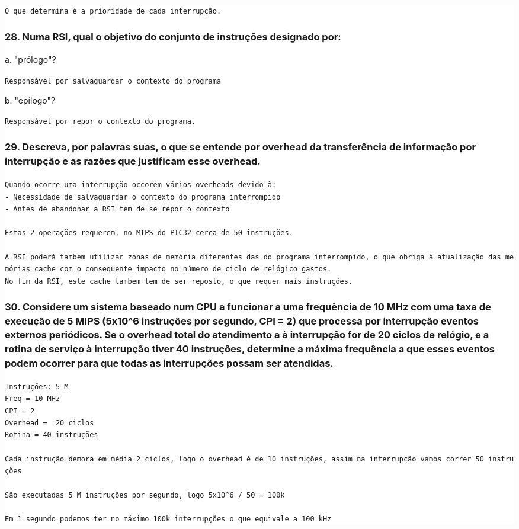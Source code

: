 ```
O que determina é a prioridade de cada interrupção.
```

### 28. Numa RSI, qual o objetivo do conjunto de instruções designado por:
a. "prólogo"?
```
Responsável por salvaguardar o contexto do programa
```
b. "epílogo"?
```
Responsável por repor o contexto do programa.
```

### 29. Descreva, por palavras suas, o que se entende por overhead da transferência de informação por interrupção e as razões que justificam esse overhead.
```
Quando ocorre uma interrupção occorem vários overheads devido à:
- Necessidade de salvaguardar o contexto do programa interrompido
- Antes de abandonar a RSI tem de se repor o contexto

Estas 2 operações requerem, no MIPS do PIC32 cerca de 50 instruções.

A RSI poderá tambem utilizar zonas de memória diferentes das do programa interrompido, o que obriga à atualização das memórias cache com o consequente impacto no número de ciclo de relógico gastos.
No fim da RSI, este cache tambem tem de ser reposto, o que requer mais instruções.
```

### 30. Considere um sistema baseado num CPU a funcionar a uma frequência de 10 MHz com uma taxa de execução de 5 MIPS (5x10^6 instruções por segundo, CPI = 2) que processa por interrupção eventos externos periódicos. Se o overhead total do atendimento a à interrupção for de 20 ciclos de relógio, e a rotina de serviço à interrupção tiver 40 instruções, determine a máxima frequência a que esses eventos podem ocorrer para que todas as interrupções possam ser atendidas.

```
Instruções: 5 M
Freq = 10 MHz
CPI = 2
Overhead =  20 ciclos
Rotina = 40 instruções

Cada instrução demora em média 2 ciclos, logo o overhead é de 10 instruções, assim na interrupção vamos correr 50 instruções

São executadas 5 M instruções por segundo, logo 5x10^6 / 50 = 100k

Em 1 segundo podemos ter no máximo 100k interrupções o que equivale a 100 kHz

```
